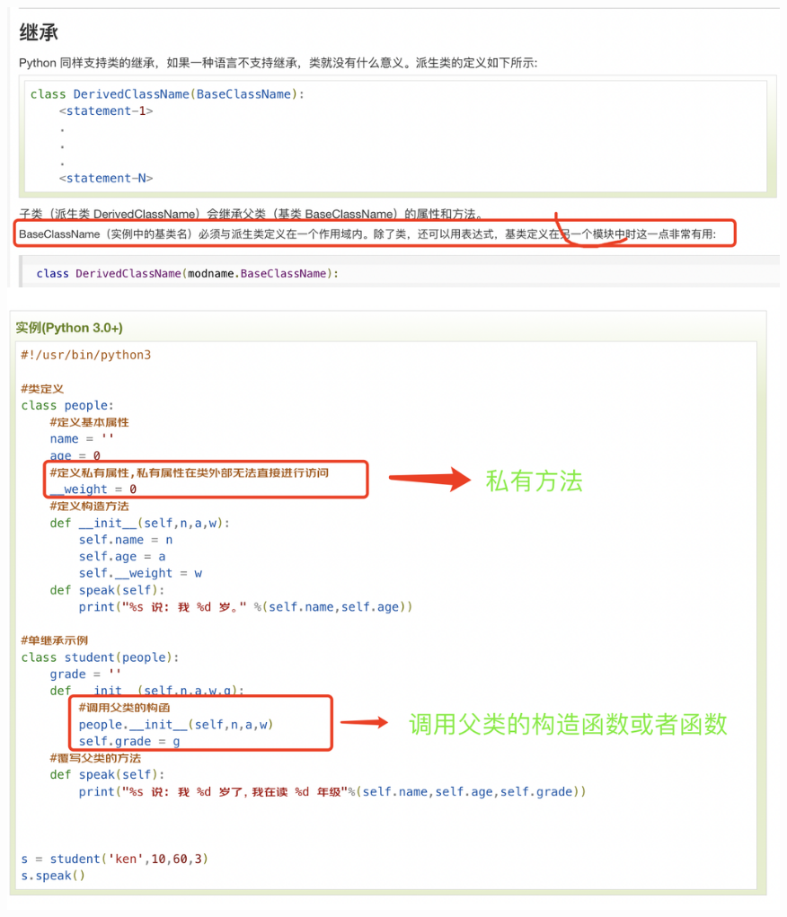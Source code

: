 ![image-20220706160710622](python.assets/image-20220706160710622.png)

![image-20220706161011617](python.assets/image-20220706161011617.png)
